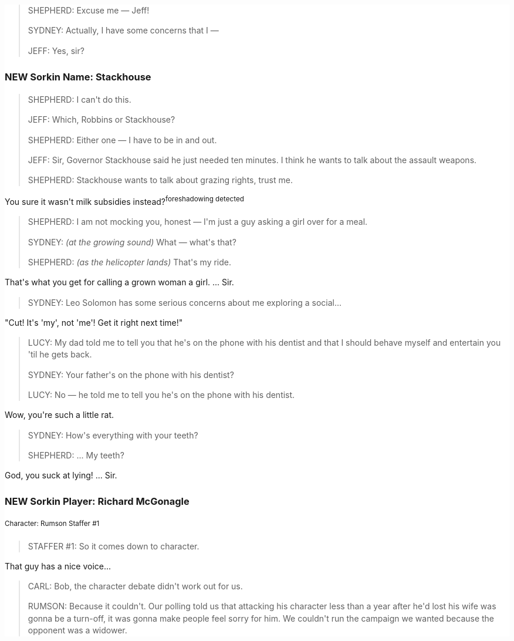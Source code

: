 > SHEPHERD: Excuse me — Jeff!
> 
> SYDNEY: Actually, I have some concerns that I —
> 
> JEFF: Yes, sir?

### NEW Sorkin Name: Stackhouse

> SHEPHERD: I can't do this.
> 
> JEFF: Which, Robbins or Stackhouse?
> 
> SHEPHERD: Either one — I have to be in and out.
> 
> JEFF: Sir, Governor Stackhouse said he just needed ten minutes. I think he wants to talk about the assault weapons.
> 
> SHEPHERD: Stackhouse wants to talk about grazing rights, trust me.

You sure it wasn't milk subsidies instead?<sup>foreshadowing detected</sup>

> SHEPHERD: I am not mocking you, honest — I'm just a guy asking a girl over for a meal.
> 
> SYDNEY: _(at the growing sound)_ What — what's that?
> 
> SHEPHERD: _(as the helicopter lands)_ That's my ride.

That's what you get for calling a grown woman a girl. ... Sir.

> SYDNEY: Leo Solomon has some serious concerns about me exploring a social...

"Cut! It's 'my', not 'me'! Get it right next time!"

> LUCY: My dad told me to tell you that he's on the phone with his dentist and that I should behave myself and entertain you 'til he gets back.
> 
> SYDNEY: Your father's on the phone with his dentist?
> 
> LUCY: No — he told me to tell you he's on the phone with his dentist.

Wow, you're such a little rat.

> SYDNEY: How's everything with your teeth?
> 
> SHEPHERD: ... My teeth?

God, you suck at lying! ... Sir.

### NEW Sorkin Player: Richard McGonagle
<sup>Character: Rumson Staffer #1</sup>

> STAFFER #1: So it comes down to character.

That guy has a nice voice...

> CARL: Bob, the character debate didn't work out for us.
> 
> RUMSON: Because it couldn't. Our polling told us that attacking his character less than a year after he'd lost his wife was gonna be a turn-off, it was gonna make people feel sorry for him. We couldn't run the campaign we wanted because the opponent was a widower.
